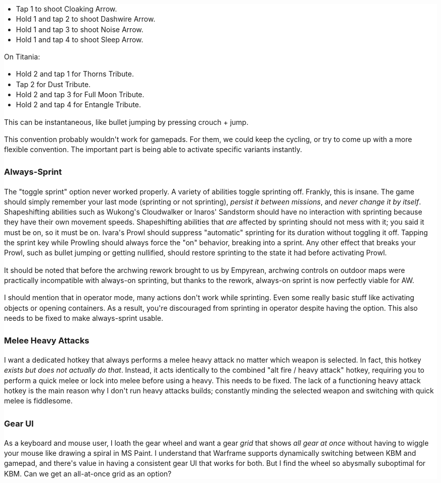   * Tap 1 to shoot Cloaking Arrow.
  * Hold 1 and tap 2 to shoot Dashwire Arrow.
  * Hold 1 and tap 3 to shoot Noise Arrow.
  * Hold 1 and tap 4 to shoot Sleep Arrow.

On Titania:

  * Hold 2 and tap 1 for Thorns Tribute.
  * Tap 2 for Dust Tribute.
  * Hold 2 and tap 3 for Full Moon Tribute.
  * Hold 2 and tap 4 for Entangle Tribute.

This can be instantaneous, like bullet jumping by pressing crouch + jump.

This convention probably wouldn't work for gamepads. For them, we could keep the cycling, or try to come up with a more flexible convention. The important part is being able to activate specific variants instantly.

### Always-Sprint

The "toggle sprint" option never worked properly. A variety of abilities toggle sprinting off. Frankly, this is insane. The game should simply remember your last mode (sprinting or not sprinting), _persist it between missions_, and _never change it by itself_. Shapeshifting abilities such as Wukong's Cloudwalker or Inaros' Sandstorm should have no interaction with sprinting because they have their own movement speeds. Shapeshifting abilities that _are_ affected by sprinting should not mess with it; you said it must be on, so it must be on. Ivara's Prowl should suppress "automatic" sprinting for its duration without toggling it off. Tapping the sprint key while Prowling should always force the "on" behavior, breaking into a sprint. Any other effect that breaks your Prowl, such as bullet jumping or getting nullified, should restore sprinting to the state it had before activating Prowl.

It should be noted that before the archwing rework brought to us by Empyrean, archwing controls on outdoor maps were practically incompatible with always-on sprinting, but thanks to the rework, always-on sprint is now perfectly viable for AW.

I should mention that in operator mode, many actions don't work while sprinting. Even some really basic stuff like activating objects or opening containers. As a result, you're discouraged from sprinting in operator despite having the option. This also needs to be fixed to make always-sprint usable.

### Melee Heavy Attacks

I want a dedicated hotkey that always performs a melee heavy attack no matter which weapon is selected. In fact, this hotkey _exists but does not actually do that_. Instead, it acts identically to the combined "alt fire / heavy attack" hotkey, requiring you to perform a quick melee or lock into melee before using a heavy. This needs to be fixed. The lack of a functioning heavy attack hotkey is the main reason why I don't run heavy attacks builds; constantly minding the selected weapon and switching with quick melee is fiddlesome.

### Gear UI

As a keyboard and mouse user, I loath the gear wheel and want a gear _grid_ that shows _all gear at once_ without having to wiggle your mouse like drawing a spiral in MS Paint. I understand that Warframe supports dynamically switching between KBM and gamepad, and there's value in having a consistent gear UI that works for both. But I find the wheel so abysmally suboptimal for KBM. Can we get an all-at-once grid as an option?
